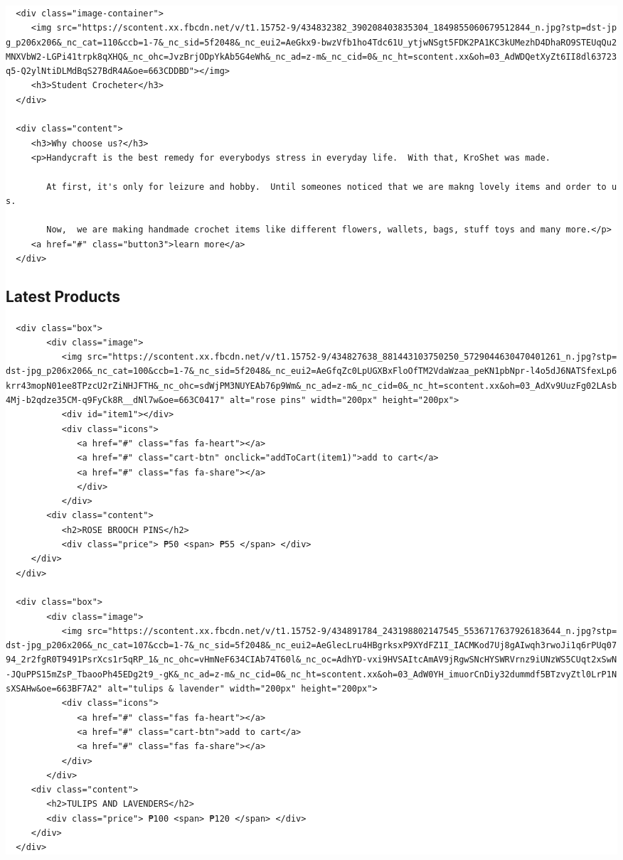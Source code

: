       <div class="image-container">
         <img src="https://scontent.xx.fbcdn.net/v/t1.15752-9/434832382_390208403835304_1849855060679512844_n.jpg?stp=dst-jpg_p206x206&_nc_cat=110&ccb=1-7&_nc_sid=5f2048&_nc_eui2=AeGkx9-bwzVfb1ho4Tdc61U_ytjwNSgt5FDK2PA1KC3kUMezhD4DhaRO9STEUqQu2MNXVbW2-LGPi41trpk8qXHQ&_nc_ohc=JvzBrjODpYkAb5G4eWh&_nc_ad=z-m&_nc_cid=0&_nc_ht=scontent.xx&oh=03_AdWDQetXyZt6II8dl63723q5-Q2ylNtiDLMdBqS27BdR4A&oe=663CDDBD"></img>
         <h3>Student Crocheter</h3>
      </div>

      <div class="content">
         <h3>Why choose us?</h3>
         <p>Handycraft is the best remedy for everybodys stress in everyday life.  With that, KroShet was made.

            At first, it's only for leizure and hobby.  Until someones noticed that we are makng lovely items and order to us.

            Now,  we are making handmade crochet items like different flowers, wallets, bags, stuff toys and many more.</p>
         <a href="#" class="button3">learn more</a>
      </div>

   </div>
</section>



<section class="products" id="products">

   <h1 class="heading"> Latest <span>Products</span> </h1>

   <div class="box-container">

      <div class="box">
            <div class="image">
               <img src="https://scontent.xx.fbcdn.net/v/t1.15752-9/434827638_881443103750250_5729044630470401261_n.jpg?stp=dst-jpg_p206x206&_nc_cat=100&ccb=1-7&_nc_sid=5f2048&_nc_eui2=AeGfqZc0LpUGXBxFloOfTM2VdaWzaa_peKN1pbNpr-l4o5dJ6NATSfexLp6krr43mopN01ee8TPzcU2rZiNHJFTH&_nc_ohc=sdWjPM3NUYEAb76p9Wm&_nc_ad=z-m&_nc_cid=0&_nc_ht=scontent.xx&oh=03_AdXv9UuzFg02LAsb4Mj-b2qdze35CM-q9FyCk8R__dNl7w&oe=663C0417" alt="rose pins" width="200px" height="200px">
               <div id="item1"></div>
               <div class="icons">
                  <a href="#" class="fas fa-heart"></a>
                  <a href="#" class="cart-btn" onclick="addToCart(item1)">add to cart</a>
                  <a href="#" class="fas fa-share"></a>
                  </div>
               </div>
            <div class="content">
               <h2>ROSE BROOCH PINS</h2>
               <div class="price"> ₱50 <span> ₱55 </span> </div>
         </div>
      </div>

      <div class="box">
            <div class="image">
               <img src="https://scontent.xx.fbcdn.net/v/t1.15752-9/434891784_243198802147545_5536717637926183644_n.jpg?stp=dst-jpg_p206x206&_nc_cat=107&ccb=1-7&_nc_sid=5f2048&_nc_eui2=AeGlecLru4HBgrksxP9XYdFZ1I_IACMKod7Uj8gAIwqh3rwoJi1q6rPUq0794_2r2fgR0T9491PsrXcs1r5qRP_1&_nc_ohc=vHmNeF634CIAb74T60l&_nc_oc=AdhYD-vxi9HVSAItcAmAV9jRgwSNcHYSWRVrnz9iUNzWS5CUqt2xSwN-JQuPPS15mZsP_TbaooPh45EDg2t9_-gK&_nc_ad=z-m&_nc_cid=0&_nc_ht=scontent.xx&oh=03_AdW0YH_imuorCnDiy32dummdf5BTzvyZtl0LrP1NsXSAHw&oe=663BF7A2" alt="tulips & lavender" width="200px" height="200px">
               <div class="icons">
                  <a href="#" class="fas fa-heart"></a>
                  <a href="#" class="cart-btn">add to cart</a>
                  <a href="#" class="fas fa-share"></a>
               </div>
            </div>
         <div class="content">
            <h2>TULIPS AND LAVENDERS</h2>
            <div class="price"> ₱100 <span> ₱120 </span> </div>
         </div>
      </div>
